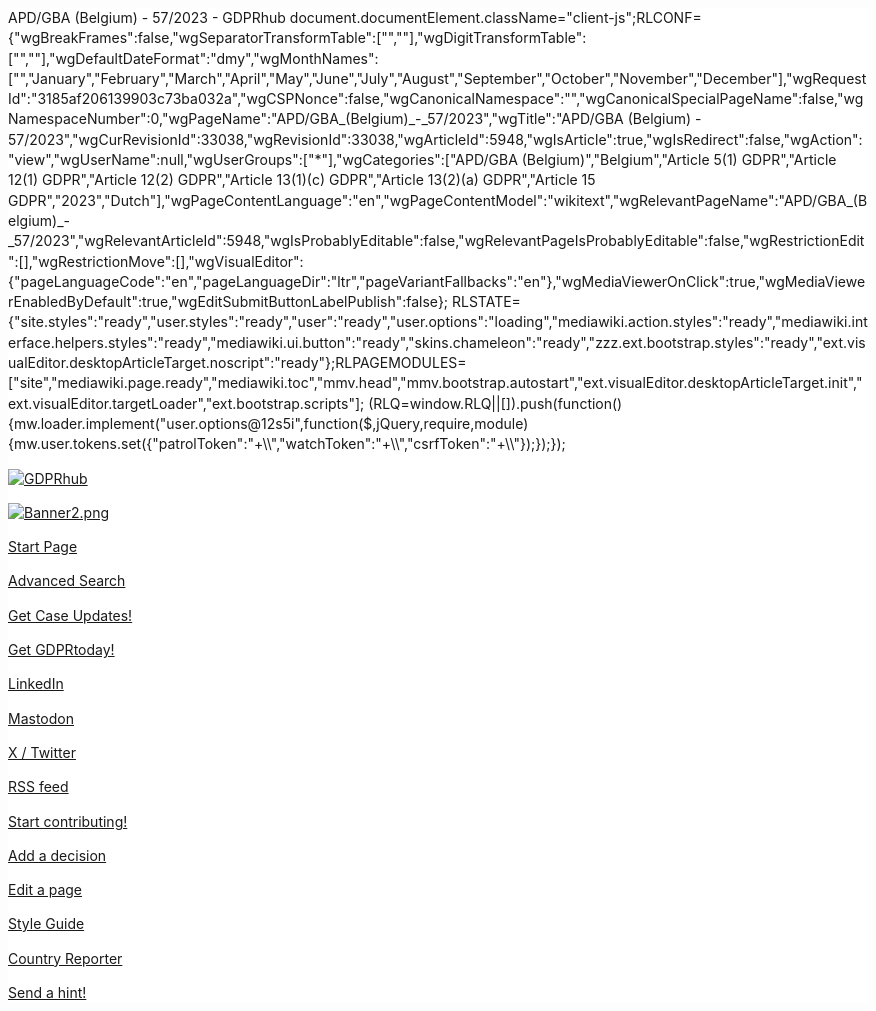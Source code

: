  APD/GBA (Belgium) - 57/2023 - GDPRhub document.documentElement.className="client-js";RLCONF={"wgBreakFrames":false,"wgSeparatorTransformTable":\["",""\],"wgDigitTransformTable":\["",""\],"wgDefaultDateFormat":"dmy","wgMonthNames":\["","January","February","March","April","May","June","July","August","September","October","November","December"\],"wgRequestId":"3185af206139903c73ba032a","wgCSPNonce":false,"wgCanonicalNamespace":"","wgCanonicalSpecialPageName":false,"wgNamespaceNumber":0,"wgPageName":"APD/GBA\_(Belgium)\_-\_57/2023","wgTitle":"APD/GBA (Belgium) - 57/2023","wgCurRevisionId":33038,"wgRevisionId":33038,"wgArticleId":5948,"wgIsArticle":true,"wgIsRedirect":false,"wgAction":"view","wgUserName":null,"wgUserGroups":\["\*"\],"wgCategories":\["APD/GBA (Belgium)","Belgium","Article 5(1) GDPR","Article 12(1) GDPR","Article 12(2) GDPR","Article 13(1)(c) GDPR","Article 13(2)(a) GDPR","Article 15 GDPR","2023","Dutch"\],"wgPageContentLanguage":"en","wgPageContentModel":"wikitext","wgRelevantPageName":"APD/GBA\_(Belgium)\_-\_57/2023","wgRelevantArticleId":5948,"wgIsProbablyEditable":false,"wgRelevantPageIsProbablyEditable":false,"wgRestrictionEdit":\[\],"wgRestrictionMove":\[\],"wgVisualEditor":{"pageLanguageCode":"en","pageLanguageDir":"ltr","pageVariantFallbacks":"en"},"wgMediaViewerOnClick":true,"wgMediaViewerEnabledByDefault":true,"wgEditSubmitButtonLabelPublish":false}; RLSTATE={"site.styles":"ready","user.styles":"ready","user":"ready","user.options":"loading","mediawiki.action.styles":"ready","mediawiki.interface.helpers.styles":"ready","mediawiki.ui.button":"ready","skins.chameleon":"ready","zzz.ext.bootstrap.styles":"ready","ext.visualEditor.desktopArticleTarget.noscript":"ready"};RLPAGEMODULES=\["site","mediawiki.page.ready","mediawiki.toc","mmv.head","mmv.bootstrap.autostart","ext.visualEditor.desktopArticleTarget.init","ext.visualEditor.targetLoader","ext.bootstrap.scripts"\]; (RLQ=window.RLQ||\[\]).push(function(){mw.loader.implement("user.options@12s5i",function($,jQuery,require,module){mw.user.tokens.set({"patrolToken":"+\\\\","watchToken":"+\\\\","csrfToken":"+\\\\"});});});                    

[![GDPRhub](/images/gdprhub_v5_150.png)](/index.php?title=Welcome_to_GDPRhub "Visit the main page")

[![Banner2.png](/images/5/57/Banner2.png)](https://gdprhub.eu/index.php?title=GDPRtoday)

[Start Page](/index.php?title=Welcome_to_GDPRhub)

[Advanced Search](/index.php?title=Advanced_Search)

[Get Case Updates!](#)

[Get GDPRtoday!](/index.php?title=GDPRtoday)

[LinkedIn](https://www.linkedin.com/showcase/gdprhub)

[Mastodon](https://mastodon.social/@GDPRhub)

[X / Twitter](https://www.twitter.com/GDPRhub)

[RSS feed](https://gdprhub.eu/index.php?title=Special:NewPages&feed=atom&hideredirs=1&limit=10&render=1)

[Start contributing!](#)

[Add a decision](/index.php?title=How_to_add_a_new_decision)

[Edit a page](/index.php?title=How_to_edit_a_page_on_GDPRhub)

[Style Guide](/index.php?title=GDPRhub_style_guide)

[Country Reporter](https://gdprmgmt.noyb.eu/become_country_reporter)

[Send a hint!](mailto:GDPRhub@noyb.eu?subject=GDPRhub%20-%20hint&body=Thank%20you%20for%20sending%20us%20a%20hint!%0A%0AIf%20you%20want%20to%20send%20us%20details%20about%20a%20case%20that%20is%20not%20on%20GDPRhub%20yet%2C%20please%20fill%20out%20the%20form%20below!%0AIf%20you%20want%20to%20send%20us%20any%20other%20information%2C%20just%20delete%20this%20text.%0A%0A%3D%3D%3D%20General%20Details%20%3D%3D%3D%0A%0ALink%20to%20the%20decision%20\(attach%20document%20if%20not%20public\)%3A%0ADPA%2FCourt%3A%0ACountry%3A%0ADate%3A%0A%0A%3D%3D%3D%20Factual%20Summary%20in%20English%20%3D%3D%3D%0A%0A-%3E%20What%20happened%20in%20this%20case%3F%0A%0A%3D%3D%3D%20Summary%20of%20the%20Dispute%20in%20English%20%3D%3D%3D%0A%0A-%3E%20What%20was%20the%20core%20dispute%20about%3F%0A%0A%3D%3D%3D%20Summary%20of%20the%20Holding%20in%20English%20%3D%3D%3D%0A%0A-%3E%20What%20is%20the%20core%20take%20away%20from%20the%20decision%3F%0A%0A%0AThank%20you%20for%20your%20support!%0Anoyb.eu%20team)
